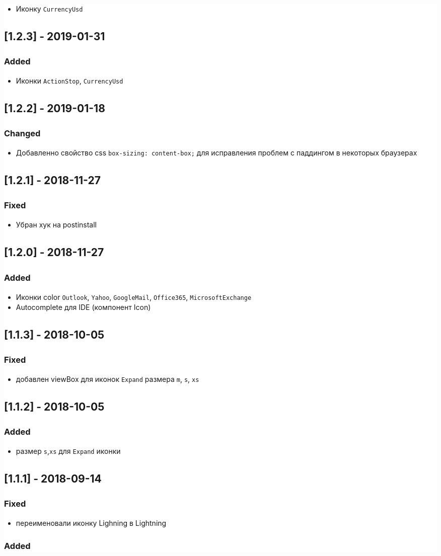 - Иконку `CurrencyUsd`

## [1.2.3] - 2019-01-31

### Added

- Иконки `ActionStop`, `CurrencyUsd`

## [1.2.2] - 2019-01-18

### Changed

- Добавленно свойство css `box-sizing: content-box;` для исправления проблем с паддингом в некоторых браузерах

## [1.2.1] - 2018-11-27

### Fixed

- Убран хук на postinstall

## [1.2.0] - 2018-11-27

### Added

- Иконки color `Outlook`, `Yahoo`, `GoogleMail`, `Office365`, `MicrosoftExchange`
- Autocomplete для IDE (компонент Icon)

## [1.1.3] - 2018-10-05

### Fixed

- добавлен viewBox для иконок `Expand` размера `m`, `s`, `xs`

## [1.1.2] - 2018-10-05

### Added

- размер `s`,`xs` для `Expand` иконки

## [1.1.1] - 2018-09-14

### Fixed

- переименовали иконку Lighning в Lightning

### Added
